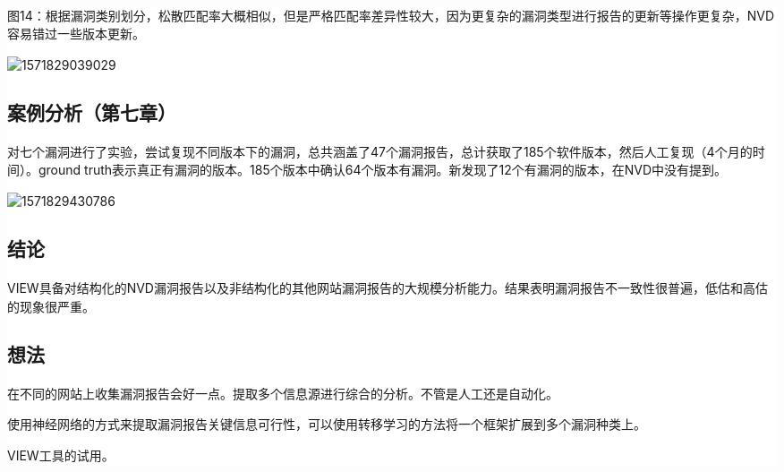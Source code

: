 图14：根据漏洞类别划分，松散匹配率大概相似，但是严格匹配率差异性较大，因为更复杂的漏洞类型进行报告的更新等操作更复杂，NVD容易错过一些版本更新。

![1571829039029](.\image\1571829039029.png)

## 案例分析（第七章）

对七个漏洞进行了实验，尝试复现不同版本下的漏洞，总共涵盖了47个漏洞报告，总计获取了185个软件版本，然后人工复现（4个月的时间）。ground truth表示真正有漏洞的版本。185个版本中确认64个版本有漏洞。新发现了12个有漏洞的版本，在NVD中没有提到。

![1571829430786](.\image\1571829430786.png)

## 结论

VIEW具备对结构化的NVD漏洞报告以及非结构化的其他网站漏洞报告的大规模分析能力。结果表明漏洞报告不一致性很普遍，低估和高估的现象很严重。

## 想法

在不同的网站上收集漏洞报告会好一点。提取多个信息源进行综合的分析。不管是人工还是自动化。

使用神经网络的方式来提取漏洞报告关键信息可行性，可以使用转移学习的方法将一个框架扩展到多个漏洞种类上。

VIEW工具的试用。

